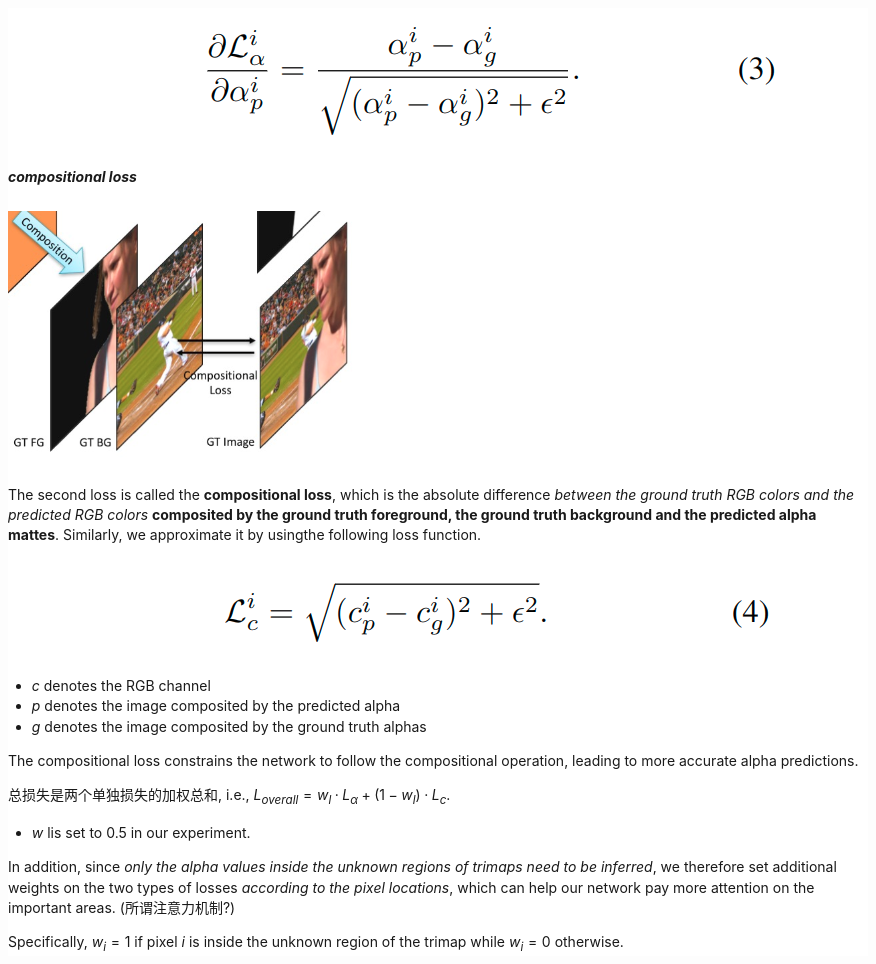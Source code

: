 ![img](assets/2019-01-01-10-37-52.png)

##### compositional loss

![img](assets/2019-01-01-11-10-47.png)

The second loss is called the **compositional loss**, which is the absolute difference *between the ground truth RGB colors and the predicted RGB colors* **composited by the ground truth foreground, the ground truth background and the predicted alpha mattes**. Similarly, we approximate it by usingthe following loss function.

![img](assets/2019-01-01-10-49-06.png)

* $c$ denotes the RGB channel
* $p$ denotes the image composited by the predicted alpha
* $g$ denotes the image composited by the ground truth alphas

The compositional loss constrains the network to follow the compositional operation, leading to more accurate alpha predictions.

总损失是两个单独损失的加权总和, i.e., $L_{overall}=w_l·L_α+(1−w_l)·L_c$.

* $w$ lis set to 0.5 in our experiment.

In addition, since *only the alpha values inside the unknown regions of trimaps need to be inferred*, we therefore set additional weights on the two types of losses *according to the pixel locations*, which can help our network pay more attention on the important areas. (所谓注意力机制?)

Specifically, $w_i= 1$ if pixel $i$ is inside the unknown region of the trimap while $w_i= 0$ otherwise.
